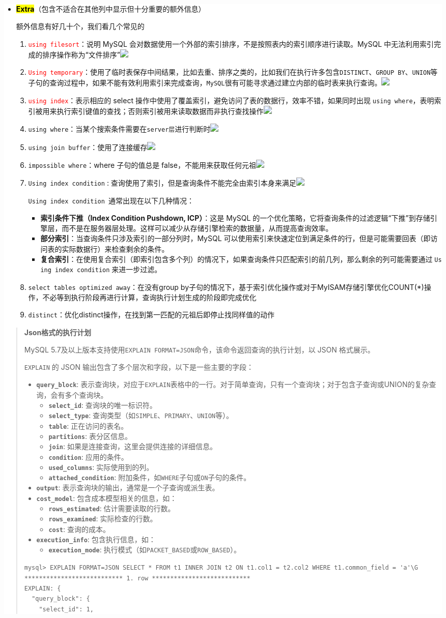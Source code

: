  - <mark> **Extra**</mark>（包含不适合在其他列中显示但十分重要的额外信息）

    额外信息有好几十个，我们看几个常见的

    1. <font color=red>`using filesort`</font>：说明 MySQL 会对数据使用一个外部的索引排序，不是按照表内的索引顺序进行读取。MySQL 中无法利用索引完成的排序操作称为“文件排序”![](https://img.starfish.ink/mysql/explain-extra-using-filesort.png)

    2. <font color=red>`Using temporary`</font>：使用了临时表保存中间结果，比如去重、排序之类的，比如我们在执行许多包含`DISTINCT`、`GROUP BY`、`UNION`等子句的查询过程中，如果不能有效利用索引来完成查询，`MySQL`很有可能寻求通过建立内部的临时表来执行查询。![](https://img.starfish.ink/mysql/explain-extra-using-tmp.png)

    3. <font color=red>`using index`</font>：表示相应的 select 操作中使用了覆盖索引，避免访问了表的数据行，效率不错，如果同时出现 `using where`，表明索引被用来执行索引键值的查找；否则索引被用来读取数据而非执行查找操作![](https://img.starfish.ink/mysql/explain-extra-using-index.png)

    4. `using where`：当某个搜索条件需要在`server层`进行判断时![](https://img.starfish.ink/mysql/explain-extra-using-where.png)

    5. `using join buffer`：使用了连接缓存![](https://img.starfish.ink/mysql/explain-extra-using-join-buffer.png)

    6. `impossible where`：where 子句的值总是 false，不能用来获取任何元祖![](https://img.starfish.ink/mysql/explain-extra-impossible-where.png)

    7. `Using index condition` : 查询使用了索引，但是查询条件不能完全由索引本身来满足![](https://img.starfish.ink/mysql/explain-extra-using-index-condition.png)

       `Using index condition `通常出现在以下几种情况：
    
       - **索引条件下推（Index Condition Pushdown, ICP）**：这是 MySQL 的一个优化策略，它将查询条件的过滤逻辑“下推”到存储引擎层，而不是在服务器层处理。这样可以减少从存储引擎检索的数据量，从而提高查询效率。
       - **部分索引**：当查询条件只涉及索引的一部分列时，MySQL 可以使用索引来快速定位到满足条件的行，但是可能需要回表（即访问表的实际数据行）来检查剩余的条件。
       - **复合索引**：在使用复合索引（即索引包含多个列）的情况下，如果查询条件只匹配索引的前几列，那么剩余的列可能需要通过 `Using index condition` 来进一步过滤。
    
    8. `select tables optimized away`：在没有group by子句的情况下，基于索引优化操作或对于MyISAM存储引擎优化COUNT(*)操作，不必等到执行阶段再进行计算，查询执行计划生成的阶段即完成优化
    
    9. `distinct`：优化distinct操作，在找到第一匹配的元祖后即停止找同样值的动作

  > **Json格式的执行计划**
  >
  > MySQL 5.7及以上版本支持使用`EXPLAIN FORMAT=JSON`命令，该命令返回查询的执行计划，以 JSON 格式展示。
  >
  > `EXPLAIN` 的 JSON 输出包含了多个层次和字段，以下是一些主要的字段：
  >
  > - **`query_block`**: 表示查询块，对应于`EXPLAIN`表格中的一行。对于简单查询，只有一个查询块；对于包含子查询或UNION的复杂查询，会有多个查询块。
  >   - **`select_id`**: 查询块的唯一标识符。
  >   - **`select_type`**: 查询类型（如`SIMPLE`、`PRIMARY`、`UNION`等）。
  >   - **`table`**: 正在访问的表名。
  >   - **`partitions`**: 表分区信息。
  >   - **`join`**: 如果是连接查询，这里会提供连接的详细信息。
  >   - **`condition`**: 应用的条件。
  >   - **`used_columns`**: 实际使用到的列。
  >   - **`attached_condition`**: 附加条件，如`WHERE`子句或`ON`子句的条件。
  > - **`output`**: 表示查询块的输出，通常是一个子查询或派生表。
  > - **`cost_model`**: 包含成本模型相关的信息，如：
  >   - **`rows_estimated`**: 估计需要读取的行数。
  >   - **`rows_examined`**: 实际检查的行数。
  >   - **`cost`**: 查询的成本。
  > - **`execution_info`**: 包含执行信息，如：
  >   - **`execution_mode`**: 执行模式（如`PACKET_BASED`或`ROW_BASED`）。
  >
  > ```mysql
  > mysql> EXPLAIN FORMAT=JSON SELECT * FROM t1 INNER JOIN t2 ON t1.col1 = t2.col2 WHERE t1.common_field = 'a'\G
  > *************************** 1. row ***************************
  > EXPLAIN: {
  >   "query_block": {
  >     "select_id": 1,